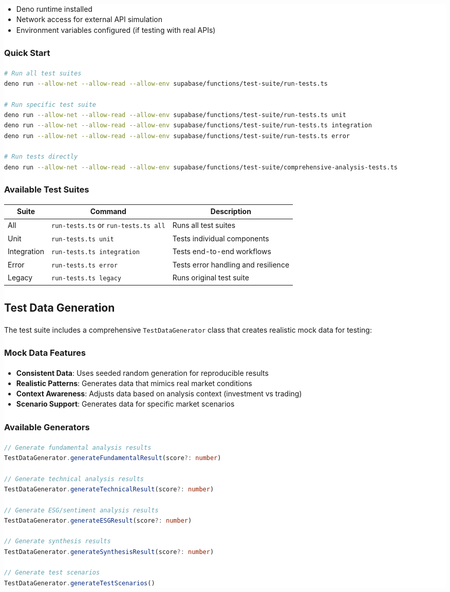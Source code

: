 - Deno runtime installed
- Network access for external API simulation
- Environment variables configured (if testing with real APIs)

### Quick Start

```bash
# Run all test suites
deno run --allow-net --allow-read --allow-env supabase/functions/test-suite/run-tests.ts

# Run specific test suite
deno run --allow-net --allow-read --allow-env supabase/functions/test-suite/run-tests.ts unit
deno run --allow-net --allow-read --allow-env supabase/functions/test-suite/run-tests.ts integration
deno run --allow-net --allow-read --allow-env supabase/functions/test-suite/run-tests.ts error

# Run tests directly
deno run --allow-net --allow-read --allow-env supabase/functions/test-suite/comprehensive-analysis-tests.ts
```

### Available Test Suites

| Suite | Command | Description |
|-------|---------|-------------|
| All | `run-tests.ts` or `run-tests.ts all` | Runs all test suites |
| Unit | `run-tests.ts unit` | Tests individual components |
| Integration | `run-tests.ts integration` | Tests end-to-end workflows |
| Error | `run-tests.ts error` | Tests error handling and resilience |
| Legacy | `run-tests.ts legacy` | Runs original test suite |

## Test Data Generation

The test suite includes a comprehensive `TestDataGenerator` class that creates realistic mock data for testing:

### Mock Data Features

- **Consistent Data**: Uses seeded random generation for reproducible results
- **Realistic Patterns**: Generates data that mimics real market conditions
- **Context Awareness**: Adjusts data based on analysis context (investment vs trading)
- **Scenario Support**: Generates data for specific market scenarios

### Available Generators

```typescript
// Generate fundamental analysis results
TestDataGenerator.generateFundamentalResult(score?: number)

// Generate technical analysis results  
TestDataGenerator.generateTechnicalResult(score?: number)

// Generate ESG/sentiment analysis results
TestDataGenerator.generateESGResult(score?: number)

// Generate synthesis results
TestDataGenerator.generateSynthesisResult(score?: number)

// Generate test scenarios
TestDataGenerator.generateTestScenarios()
```
